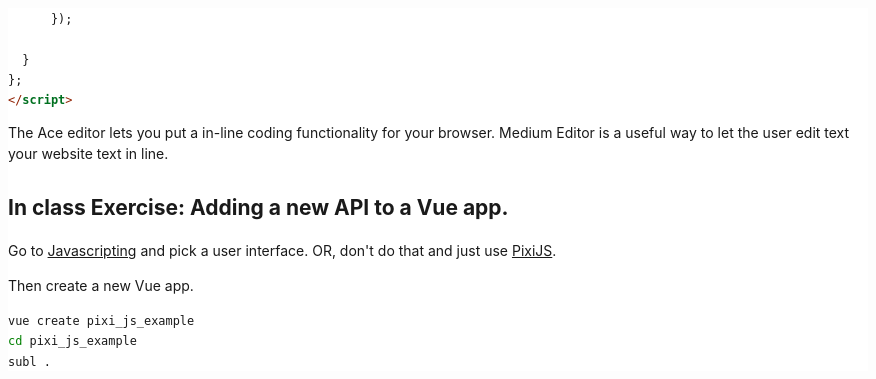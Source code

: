 ```html
      });

  }
};
</script>
```

The Ace editor lets you put a in-line coding functionality for your browser. Medium Editor is a useful way to let the user edit text your website text in line. 

## In class Exercise: Adding a new API to a Vue app.

Go to [Javascripting](https://www.javascripting.com/user-interface/) and pick a user interface. OR, don't do that and just use [PixiJS](http://www.pixijs.com/).

Then create a new Vue app.

```bash
vue create pixi_js_example
cd pixi_js_example
subl .
```


